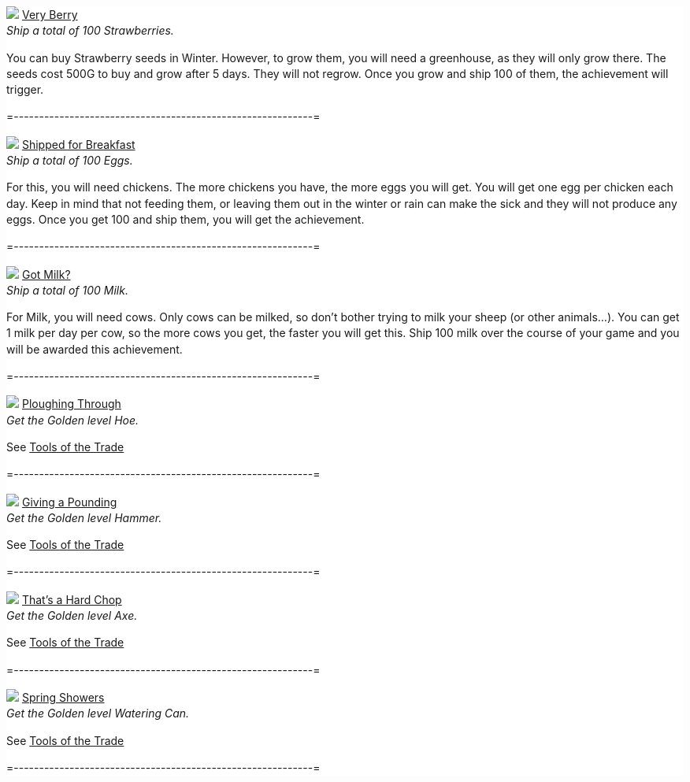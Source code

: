 ![]( https://s3-eu-west-1.amazonaws.com/i.retroachievements.org/Badge/138312.png) [Very Berry]( https://retroachievements.org/achievement/125553)  
_Ship a total of 100 Strawberries._  

You can buy Strawberry seeds in Winter. However, to grow them, you will need a greenhouse, as they will only grow there. The seeds cost 500G to buy and grow after 5 days. They will not regrow. Once you grow and ship 100 of them, the achievement will trigger.

=-----------------------------------------------------------=

![]( https://s3-eu-west-1.amazonaws.com/i.retroachievements.org/Badge/138311.png) [Shipped for Breakfast]( https://retroachievements.org/achievement/125554)  
_Ship a total of 100 Eggs._  

For this, you will need chickens. The more chickens you have, the more eggs you will get. You will get one egg per chicken each day. Keep in mind that not feeding them, or leaving them out in the winter or rain can make the sick and they will not produce any eggs. Once you get 100 and ship them, you will get the achievement.

=-----------------------------------------------------------=

![]( https://s3-eu-west-1.amazonaws.com/i.retroachievements.org/Badge/138310.png) [Got Milk?]( https://retroachievements.org/achievement/125555)  
_Ship a total of 100 Milk._  

For Milk, you will need cows. Only cows can be milked, so don’t bother trying to milk your sheep (or other animals…). You can get 1 milk per day per cow, so the more cows you get, the faster you will get this. Ship 100 milk over the course of your game and you will be awarded this achievement.

=-----------------------------------------------------------=

![]( https://s3-eu-west-1.amazonaws.com/i.retroachievements.org/Badge/138256.png) [Ploughing Through]( https://retroachievements.org/achievement/125573)   
_Get the Golden level Hoe._  

See [Tools of the Trade]( https://retroachievements.org/achievement/99525)

=-----------------------------------------------------------=

![]( https://s3-eu-west-1.amazonaws.com/i.retroachievements.org/Badge/138255.png) [Giving a Pounding]( https://retroachievements.org/achievement/125574)  
_Get the Golden level Hammer._  

See [Tools of the Trade]( https://retroachievements.org/achievement/99525)

=-----------------------------------------------------------=

![]( https://s3-eu-west-1.amazonaws.com/i.retroachievements.org/Badge/138254.png) [That’s a Hard Chop]( https://retroachievements.org/achievement/125575)   
_Get the Golden level Axe._  

See [Tools of the Trade]( https://retroachievements.org/achievement/99525)

=-----------------------------------------------------------=

![]( https://s3-eu-west-1.amazonaws.com/i.retroachievements.org/Badge/138253.png) [Spring Showers]( https://retroachievements.org/achievement/125576)  
_Get the Golden level Watering Can._  

See [Tools of the Trade]( https://retroachievements.org/achievement/99525)

=-----------------------------------------------------------=

